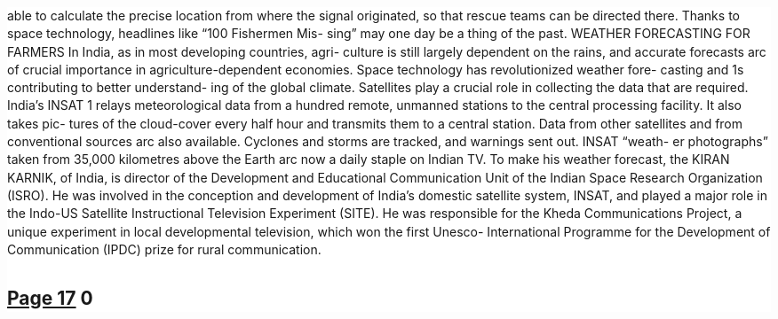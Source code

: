 able to calculate the precise location from 
where the signal originated, so that rescue 
teams can be directed there. Thanks to space 
technology, headlines like “100 Fishermen Mis- 
sing” may one day be a thing of the past. 
WEATHER FORECASTING 
FOR FARMERS 
In India, as in most developing countries, agri- 
culture is still largely dependent on the rains, 
and accurate forecasts arc of crucial importance 
in agriculture-dependent economies. Space 
technology has revolutionized weather fore- 
casting and 1s contributing to better understand- 
ing of the global climate. Satellites play a crucial 
role in collecting the data that are required. 
India’s INSAT 1 relays meteorological data 
from a hundred remote, unmanned stations to 
the central processing facility. It also takes pic- 
tures of the cloud-cover every half hour and 
transmits them to a central station. Data from 
other satellites and from conventional sources 
arc also available. Cyclones and storms are 
tracked, and warnings sent out. INSAT “weath- 
er photographs” taken from 35,000 kilometres 
above the Earth arc now a daily staple on 
Indian TV. To make his weather forecast, the 
KIRAN KARNIK, 
of India, is director of the 
Development and Educational 
Communication Unit of the 
Indian Space Research 
Organization (ISRO). He was 
involved in the conception 
and development of India’s 
domestic satellite system, 
INSAT, and played a major 
role in the Indo-US Satellite 
Instructional Television 
Experiment (SITE). He was 
responsible for the Kheda 
Communications Project, a 
unique experiment in local 
developmental television, 
which won the first Unesco- 
International Programme for 
the Development of 
Communication (IPDC) prize 
for rural communication.

## [Page 17](https://demo.humlab.umu.se/courier/093364engo.pdf#page=17) 0
